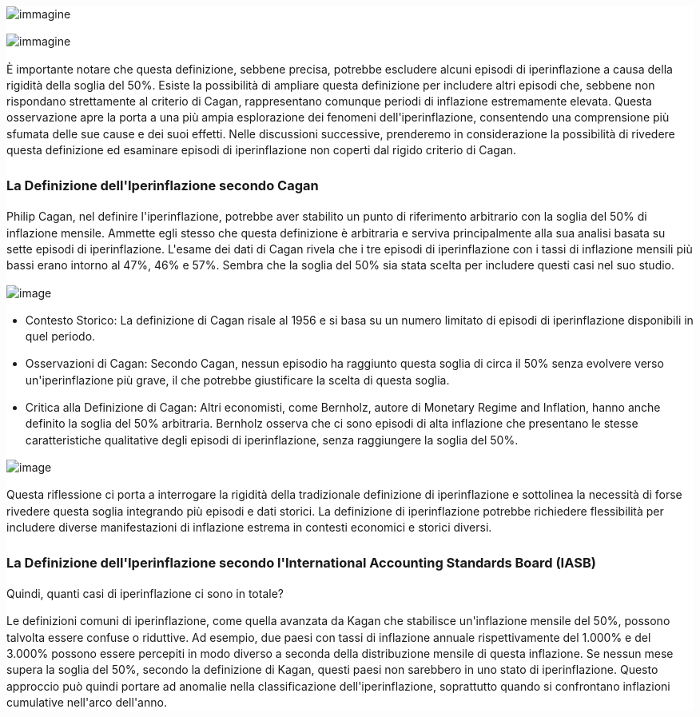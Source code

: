 ![immagine](assets/chapitre-3.1/1.png)


![immagine](assets/chapitre-3.1/0.PNG)

È importante notare che questa definizione, sebbene precisa, potrebbe escludere alcuni episodi di iperinflazione a causa della rigidità della soglia del 50%. Esiste la possibilità di ampliare questa definizione per includere altri episodi che, sebbene non rispondano strettamente al criterio di Cagan, rappresentano comunque periodi di inflazione estremamente elevata. Questa osservazione apre la porta a una più ampia esplorazione dei fenomeni dell'iperinflazione, consentendo una comprensione più sfumata delle sue cause e dei suoi effetti. Nelle discussioni successive, prenderemo in considerazione la possibilità di rivedere questa definizione ed esaminare episodi di iperinflazione non coperti dal rigido criterio di Cagan.

### La Definizione dell'Iperinflazione secondo Cagan

Philip Cagan, nel definire l'iperinflazione, potrebbe aver stabilito un punto di riferimento arbitrario con la soglia del 50% di inflazione mensile. Ammette egli stesso che questa definizione è arbitraria e serviva principalmente alla sua analisi basata su sette episodi di iperinflazione. L'esame dei dati di Cagan rivela che i tre episodi di iperinflazione con i tassi di inflazione mensili più bassi erano intorno al 47%, 46% e 57%. Sembra che la soglia del 50% sia stata scelta per includere questi casi nel suo studio.

![image](assets/chapitre-3.1/4.PNG)

- Contesto Storico:
  La definizione di Cagan risale al 1956 e si basa su un numero limitato di episodi di iperinflazione disponibili in quel periodo.

- Osservazioni di Cagan:
  Secondo Cagan, nessun episodio ha raggiunto questa soglia di circa il 50% senza evolvere verso un'iperinflazione più grave, il che potrebbe giustificare la scelta di questa soglia.

- Critica alla Definizione di Cagan:
  Altri economisti, come Bernholz, autore di Monetary Regime and Inflation, hanno anche definito la soglia del 50% arbitraria.
  Bernholz osserva che ci sono episodi di alta inflazione che presentano le stesse caratteristiche qualitative degli episodi di iperinflazione, senza raggiungere la soglia del 50%.

![image](assets/chapitre-3.1/3.PNG)

Questa riflessione ci porta a interrogare la rigidità della tradizionale definizione di iperinflazione e sottolinea la necessità di forse rivedere questa soglia integrando più episodi e dati storici. La definizione di iperinflazione potrebbe richiedere flessibilità per includere diverse manifestazioni di inflazione estrema in contesti economici e storici diversi.

### La Definizione dell'Iperinflazione secondo l'International Accounting Standards Board (IASB)

Quindi, quanti casi di iperinflazione ci sono in totale?

Le definizioni comuni di iperinflazione, come quella avanzata da Kagan che stabilisce un'inflazione mensile del 50%, possono talvolta essere confuse o riduttive. Ad esempio, due paesi con tassi di inflazione annuale rispettivamente del 1.000% e del 3.000% possono essere percepiti in modo diverso a seconda della distribuzione mensile di questa inflazione. Se nessun mese supera la soglia del 50%, secondo la definizione di Kagan, questi paesi non sarebbero in uno stato di iperinflazione. Questo approccio può quindi portare ad anomalie nella classificazione dell'iperinflazione, soprattutto quando si confrontano inflazioni cumulative nell'arco dell'anno.
